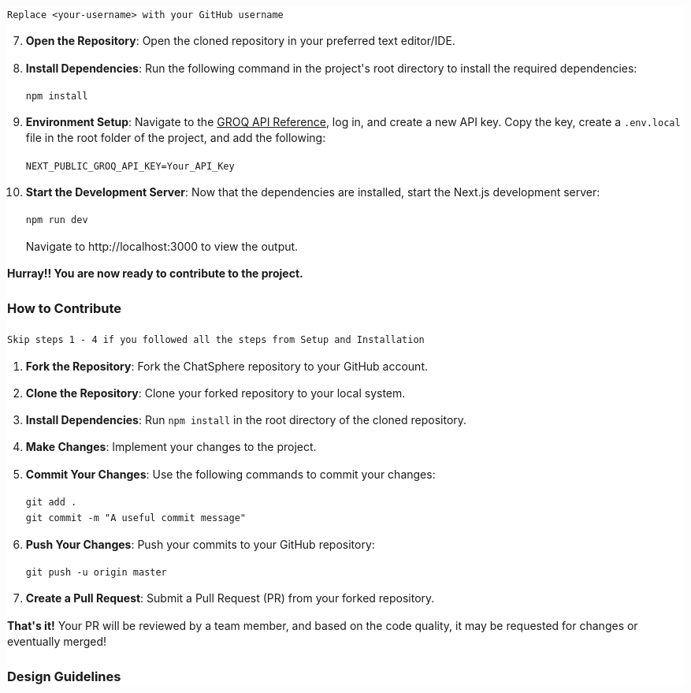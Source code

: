   `Replace <your-username> with your GitHub username`

7. **Open the Repository**: Open the cloned repository in your preferred text editor/IDE.

8. **Install Dependencies**: Run the following command in the project's root directory to install the required dependencies:

   ```
   npm install
   ```

9. **Environment Setup**: Navigate to the [GROQ API Reference](https://console.groq.com/keys), log in, and create a new API key. Copy the key, create a `.env.local` file in the root folder of the project, and add the following:

   ```
   NEXT_PUBLIC_GROQ_API_KEY=Your_API_Key
   ```

10. **Start the Development Server**: Now that the dependencies are installed, start the Next.js development server:

    ```
    npm run dev
    ```

    Navigate to http://localhost:3000 to view the output.

**Hurray!! You are now ready to contribute to the project.**

### How to Contribute

`Skip steps 1 - 4 if you followed all the steps from Setup and Installation`

1. **Fork the Repository**: Fork the ChatSphere repository to your GitHub account.

2. **Clone the Repository**: Clone your forked repository to your local system.

3. **Install Dependencies**: Run `npm install` in the root directory of the cloned repository.

4. **Make Changes**: Implement your changes to the project.

5. **Commit Your Changes**: Use the following commands to commit your changes:

   ```
   git add .
   git commit -m "A useful commit message"
   ```

6. **Push Your Changes**: Push your commits to your GitHub repository:

   ```
   git push -u origin master
   ```

7. **Create a Pull Request**: Submit a Pull Request (PR) from your forked repository.

**That's it!** Your PR will be reviewed by a team member, and based on the code quality, it may be requested for changes or eventually merged!

### Design Guidelines
